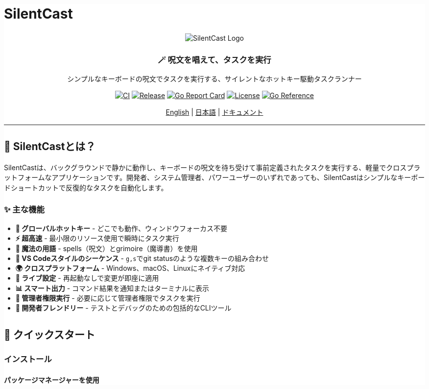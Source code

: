# SilentCast

<div align="center">
  <img src="https://spherestacking.github.io/SilentCast/logo.svg" alt="SilentCast Logo" width="200" height="200">
  
  <h3>🪄 呪文を唱えて、タスクを実行</h3>
  
  <p>シンプルなキーボードの呪文でタスクを実行する、サイレントなホットキー駆動タスクランナー</p>
</div>

<p align="center">
  <a href="https://github.com/SphereStacking/silentcast/actions/workflows/ci.yml"><img src="https://github.com/SphereStacking/silentcast/actions/workflows/ci.yml/badge.svg" alt="CI"></a>
  <a href="https://github.com/SphereStacking/silentcast/releases"><img src="https://img.shields.io/github/v/release/SphereStacking/silentcast" alt="Release"></a>
  <a href="https://goreportcard.com/report/github.com/SphereStacking/silentcast"><img src="https://goreportcard.com/badge/github.com/SphereStacking/silentcast" alt="Go Report Card"></a>
  <a href="LICENSE"><img src="https://img.shields.io/github/license/SphereStacking/silentcast" alt="License"></a>
  <a href="https://pkg.go.dev/github.com/SphereStacking/silentcast"><img src="https://pkg.go.dev/badge/github.com/SphereStacking/silentcast.svg" alt="Go Reference"></a>
</p>

<p align="center">
  <a href="README.md">English</a> | <a href="README.ja.md">日本語</a> | <a href="https://spherestacking.github.io/SilentCast/">ドキュメント</a>
</p>

---

## 🌟 SilentCastとは？

SilentCastは、バックグラウンドで静かに動作し、キーボードの呪文を待ち受けて事前定義されたタスクを実行する、軽量でクロスプラットフォームなアプリケーションです。開発者、システム管理者、パワーユーザーのいずれであっても、SilentCastはシンプルなキーボードショートカットで反復的なタスクを自動化します。

### ✨ 主な機能

- **🎯 グローバルホットキー** - どこでも動作、ウィンドウフォーカス不要
- **⚡ 超高速** - 最小限のリソース使用で瞬時にタスク実行
- **🔮 魔法の用語** - spells（呪文）とgrimoire（魔導書）を使用
- **🎹 VS Codeスタイルのシーケンス** - `g,s`でgit statusのような複数キーの組み合わせ
- **🌍 クロスプラットフォーム** - Windows、macOS、Linuxにネイティブ対応
- **🔄 ライブ設定** - 再起動なしで変更が即座に適用
- **📊 スマート出力** - コマンド結果を通知またはターミナルに表示
- **🔐 管理者権限実行** - 必要に応じて管理者権限でタスクを実行
- **🧪 開発者フレンドリー** - テストとデバッグのための包括的なCLIツール

## 🚀 クイックスタート

### インストール

#### パッケージマネージャーを使用
